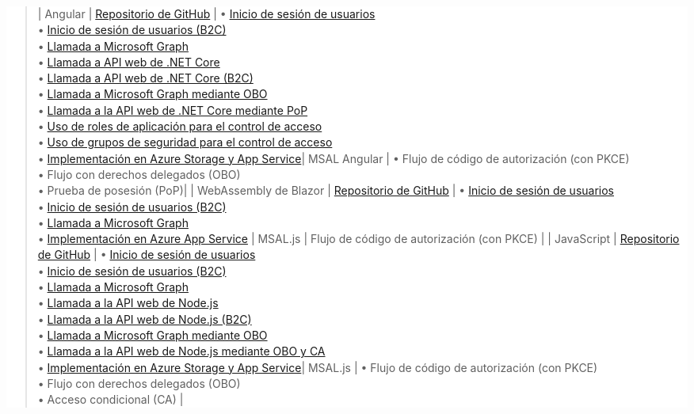 > | Angular | [Repositorio de GitHub](https://github.com/Azure-Samples/ms-identity-javascript-angular-tutorial) | &#8226; [Inicio de sesión de usuarios](https://github.com/Azure-Samples/ms-identity-javascript-angular-tutorial/tree/main/1-Authentication/1-sign-in/README.md)<br/>&#8226; [Inicio de sesión de usuarios (B2C)](https://github.com/Azure-Samples/ms-identity-javascript-angular-tutorial/tree/main/1-Authentication/2-sign-in-b2c/README.md) <br/> &#8226; [Llamada a Microsoft Graph](https://github.com/Azure-Samples/ms-identity-javascript-angular-tutorial/tree/main/2-Authorization-I/1-call-graph/README.md)<br/>&#8226; [Llamada a API web de .NET Core](https://github.com/Azure-Samples/ms-identity-javascript-angular-tutorial/tree/main/3-Authorization-II/1-call-api)<br/>&#8226; [Llamada a API web de .NET Core (B2C)](https://github.com/Azure-Samples/ms-identity-javascript-angular-tutorial/tree/main/3-Authorization-II/2-call-api-b2c)<br/>&#8226; [Llamada a Microsoft Graph mediante OBO](https://github.com/Azure-Samples/ms-identity-javascript-angular-tutorial/tree/main/7-AdvancedScenarios/1-call-api-obo/README.md)<br/>&#8226; [Llamada a la API web de .NET Core mediante PoP](https://github.com/Azure-Samples/ms-identity-javascript-angular-tutorial/tree/main/7-AdvancedScenarios/2-call-api-pop/README.md)<br/>&#8226; [Uso de roles de aplicación para el control de acceso](https://github.com/Azure-Samples/ms-identity-javascript-angular-tutorial/tree/main/5-AccessControl/1-call-api-roles/README.md)<br/>&#8226; [Uso de grupos de seguridad para el control de acceso](https://github.com/Azure-Samples/ms-identity-javascript-angular-tutorial/tree/main/5-AccessControl/2-call-api-groups/README.md)<br/>&#8226; [Implementación en Azure Storage y App Service](https://github.com/Azure-Samples/ms-identity-javascript-angular-tutorial/tree/main/4-Deployment/README.md)| MSAL Angular | &#8226; Flujo de código de autorización (con PKCE)<br/>&#8226; Flujo con derechos delegados (OBO)<br/>&#8226; Prueba de posesión (PoP)|
> | WebAssembly de Blazor | [Repositorio de GitHub](https://github.com/Azure-Samples/ms-identity-blazor-wasm) | &#8226; [Inicio de sesión de usuarios](https://github.com/Azure-Samples/ms-identity-blazor-wasm/blob/main/WebApp-OIDC/MyOrg/README.md)<br/>&#8226; [Inicio de sesión de usuarios (B2C)](https://github.com/Azure-Samples/ms-identity-blazor-wasm/blob/main/WebApp-OIDC/B2C/README.md)<br/>&#8226; [Llamada a Microsoft Graph](https://github.com/Azure-Samples/ms-identity-blazor-wasm/blob/main/WebApp-graph-user/Call-MSGraph/README.md)<br/>&#8226; [Implementación en Azure App Service](https://github.com/Azure-Samples/ms-identity-blazor-wasm/blob/main/Deploy-to-Azure/README.md) | MSAL.js | Flujo de código de autorización (con PKCE) |
> | JavaScript | [Repositorio de GitHub](https://github.com/Azure-Samples/ms-identity-javascript-tutorial) | &#8226; [Inicio de sesión de usuarios](https://github.com/Azure-Samples/ms-identity-javascript-tutorial/tree/main/1-Authentication/1-sign-in/README.md)<br/>&#8226; [Inicio de sesión de usuarios (B2C)](https://github.com/Azure-Samples/ms-identity-javascript-tutorial/tree/main/1-Authentication/2-sign-in-b2c/README.md) <br/> &#8226; [Llamada a Microsoft Graph](https://github.com/Azure-Samples/ms-identity-javascript-tutorial/tree/main/2-Authorization-I/1-call-graph/README.md)<br/>&#8226; [Llamada a la API web de Node.js](https://github.com/Azure-Samples/ms-identity-javascript-tutorial/tree/main/3-Authorization-II/1-call-api/README.md)<br/>&#8226; [Llamada a la API web de Node.js (B2C)](https://github.com/Azure-Samples/ms-identity-javascript-tutorial/tree/main/3-Authorization-II/2-call-api-b2c/README.md)<br/>&#8226; [Llamada a Microsoft Graph mediante OBO](https://github.com/Azure-Samples/ms-identity-javascript-tutorial/tree/main/4-AdvancedGrants/1-call-api-graph/README.md)<br/>&#8226; [Llamada a la API web de Node.js mediante OBO y CA](https://github.com/Azure-Samples/ms-identity-javascript-tutorial/tree/main/4-AdvancedGrants/2-call-api-api-ca/README.md)<br/>&#8226; [Implementación en Azure Storage y App Service](https://github.com/Azure-Samples/ms-identity-javascript-tutorial/tree/main/5-Deployment/README.md)| MSAL.js | &#8226; Flujo de código de autorización (con PKCE)<br/>&#8226; Flujo con derechos delegados (OBO)<br/>&#8226; Acceso condicional (CA) |